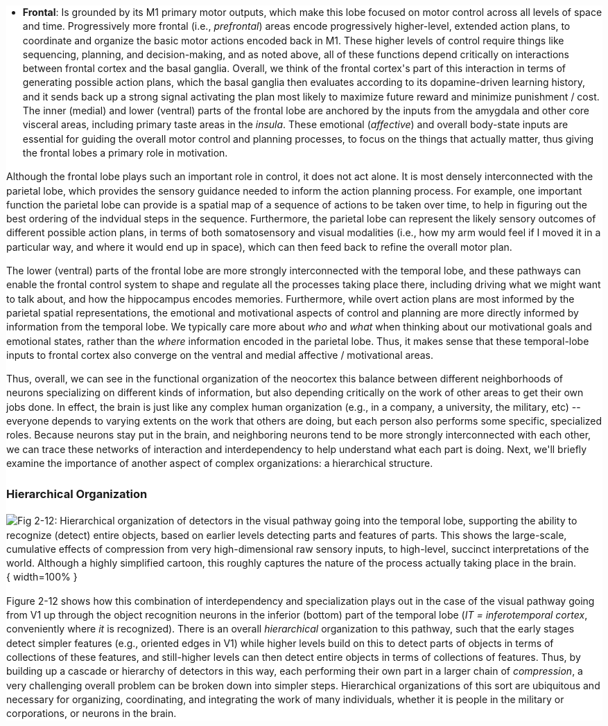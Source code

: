 * **Frontal**: Is grounded by its M1 primary motor outputs, which make this lobe focused on motor control across all levels of space and time.  Progressively more frontal (i.e., *prefrontal*) areas encode progressively higher-level, extended action plans, to coordinate and organize the basic motor actions encoded back in M1.  These higher levels of control require things like sequencing, planning, and decision-making, and as noted above, all of these functions depend critically on interactions between frontal cortex and the basal ganglia.  Overall, we think of the frontal cortex's part of this interaction in terms of generating possible action plans, which the basal ganglia then evaluates according to its dopamine-driven learning history, and it sends back up a strong signal activating the plan most likely to maximize future reward and minimize punishment / cost.  The inner (medial) and lower (ventral) parts of the frontal lobe are anchored by the inputs from the amygdala and other core visceral areas, including primary taste areas in the *insula*.  These emotional (*affective*) and overall body-state inputs are essential for guiding the overall motor control and planning processes, to focus on the things that actually matter, thus giving the frontal lobes a primary role in motivation.

Although the frontal lobe plays such an important role in control, it does not act alone.  It is most densely interconnected with the parietal lobe, which provides the sensory guidance needed to inform the action planning process.  For example, one important function the parietal lobe can provide is a spatial map of a sequence of actions to be taken over time, to help in figuring out the best ordering of the indvidual steps in the sequence.  Furthermore, the parietal lobe can represent the likely sensory outcomes of different possible action plans, in terms of both somatosensory and visual modalities (i.e., how my arm would feel if I moved it in a particular way, and where it would end up in space), which can then feed back to refine the overall motor plan.

The lower (ventral) parts of the frontal lobe are more strongly interconnected with the temporal lobe, and these pathways can enable the frontal control system to shape and regulate all the processes taking place there, including driving what we might want to talk about, and how the hippocampus encodes memories.  Furthermore, while overt action plans are most informed by the parietal spatial representations, the emotional and motivational aspects of control and planning are more directly informed by information from the temporal lobe.  We typically care more about *who* and *what* when thinking about our motivational goals and emotional states, rather than the *where* information encoded in the parietal lobe.  Thus, it makes sense that these temporal-lobe inputs to frontal cortex also converge on the ventral and medial affective / motivational areas.

Thus, overall, we can see in the functional organization of the neocortex this balance between different neighborhoods of neurons specializing on different kinds of information, but also depending critically on the work of other areas to get their own jobs done.  In effect, the brain is just like any complex human organization (e.g., in a company, a university, the military, etc) -- everyone depends to varying extents on the work that others are doing, but each person also performs some specific, specialized roles.  Because neurons stay put in the brain, and neighboring neurons tend to be more strongly interconnected with each other, we can trace these networks of interaction and interdependency to help understand what each part is doing.  Next, we'll briefly examine the importance of another aspect of complex organizations: a hierarchical structure.

### Hierarchical Organization

![Fig 2-12: Hierarchical organization of detectors in the visual pathway going into the temporal lobe, supporting the ability to recognize (detect) entire objects, based on earlier levels detecting parts and features of parts.  This shows the large-scale, cumulative effects of *compression* from very high-dimensional raw sensory inputs, to high-level, succinct interpretations of the world.  Although a highly simplified cartoon, this roughly captures the nature of the process actually taking place in the brain.](figures/fig_category_hierarch_dist_reps.png){ width=100% }

Figure 2-12 shows how this combination of interdependency and specialization plays out in the case of the visual pathway going from V1 up through the object recognition neurons in the inferior (bottom) part of the temporal lobe (*IT = inferotemporal cortex*, conveniently where *it* is recognized).  There is an overall *hierarchical* organization to this pathway, such that the early stages detect simpler features (e.g., oriented edges in V1) while higher levels build on this to detect parts of objects in terms of collections of these features, and still-higher levels can then detect entire objects in terms of collections of features.  Thus, by building up a cascade or hierarchy of detectors in this way, each performing their own part in a larger chain of *compression*, a very challenging overall problem can be broken down into simpler steps.  Hierarchical organizations of this sort are ubiquitous and necessary for organizing, coordinating, and integrating the work of many individuals, whether it is people in the military or corporations, or neurons in the brain.
